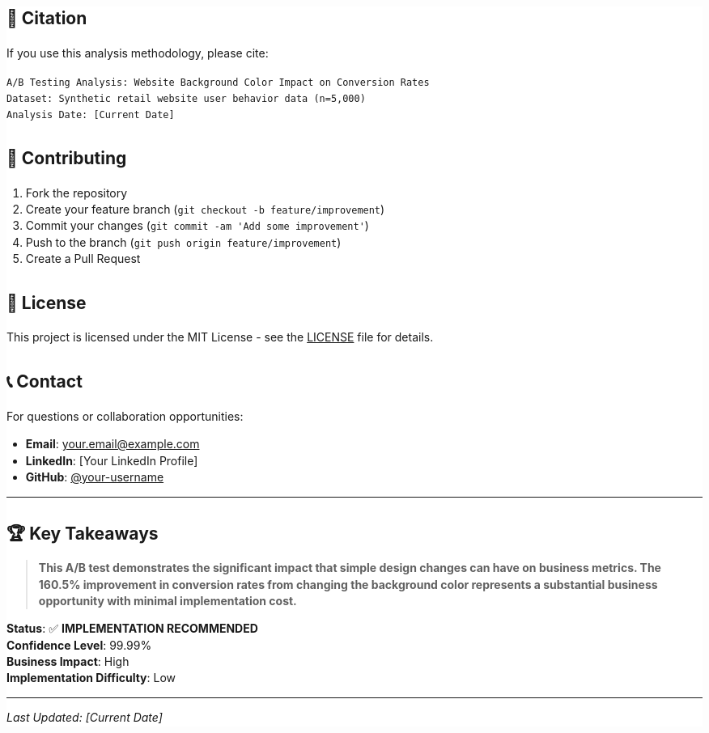 ## 📝 **Citation**

If you use this analysis methodology, please cite:
```
A/B Testing Analysis: Website Background Color Impact on Conversion Rates
Dataset: Synthetic retail website user behavior data (n=5,000)
Analysis Date: [Current Date]
```

## 🤝 **Contributing**

1. Fork the repository
2. Create your feature branch (`git checkout -b feature/improvement`)
3. Commit your changes (`git commit -am 'Add some improvement'`)
4. Push to the branch (`git push origin feature/improvement`)
5. Create a Pull Request

## 📄 **License**

This project is licensed under the MIT License - see the [LICENSE](LICENSE) file for details.

## 📞 **Contact**

For questions or collaboration opportunities:
- **Email**: your.email@example.com
- **LinkedIn**: [Your LinkedIn Profile]
- **GitHub**: [@your-username](https://github.com/your-username)

---

## 🏆 **Key Takeaways**

> **This A/B test demonstrates the significant impact that simple design changes can have on business metrics. The 160.5% improvement in conversion rates from changing the background color represents a substantial business opportunity with minimal implementation cost.**

**Status**: ✅ **IMPLEMENTATION RECOMMENDED**  
**Confidence Level**: 99.99%  
**Business Impact**: High  
**Implementation Difficulty**: Low  

---

*Last Updated: [Current Date]*
